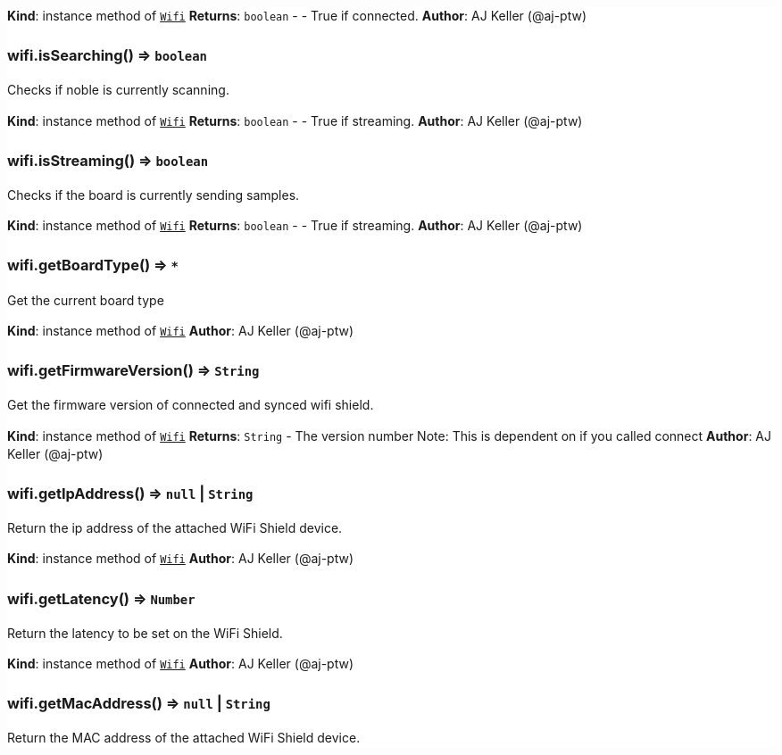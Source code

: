 **Kind**: instance method of [<code>Wifi</code>](#Wifi)
**Returns**: <code>boolean</code> - - True if connected.
**Author**: AJ Keller (@aj-ptw)
<a name="Wifi+isSearching"></a>

### wifi.isSearching() ⇒ <code>boolean</code>
Checks if noble is currently scanning.

**Kind**: instance method of [<code>Wifi</code>](#Wifi)
**Returns**: <code>boolean</code> - - True if streaming.
**Author**: AJ Keller (@aj-ptw)
<a name="Wifi+isStreaming"></a>

### wifi.isStreaming() ⇒ <code>boolean</code>
Checks if the board is currently sending samples.

**Kind**: instance method of [<code>Wifi</code>](#Wifi)
**Returns**: <code>boolean</code> - - True if streaming.
**Author**: AJ Keller (@aj-ptw)
<a name="Wifi+getBoardType"></a>

### wifi.getBoardType() ⇒ <code>\*</code>
Get the current board type

**Kind**: instance method of [<code>Wifi</code>](#Wifi)
**Author**: AJ Keller (@aj-ptw)
<a name="Wifi+getFirmwareVersion"></a>

### wifi.getFirmwareVersion() ⇒ <code>String</code>
Get the firmware version of connected and synced wifi shield.

**Kind**: instance method of [<code>Wifi</code>](#Wifi)
**Returns**: <code>String</code> - The version number
Note: This is dependent on if you called connect
**Author**: AJ Keller (@aj-ptw)
<a name="Wifi+getIpAddress"></a>

### wifi.getIpAddress() ⇒ <code>null</code> \| <code>String</code>
Return the ip address of the attached WiFi Shield device.

**Kind**: instance method of [<code>Wifi</code>](#Wifi)
**Author**: AJ Keller (@aj-ptw)
<a name="Wifi+getLatency"></a>

### wifi.getLatency() ⇒ <code>Number</code>
Return the latency to be set on the WiFi Shield.

**Kind**: instance method of [<code>Wifi</code>](#Wifi)
**Author**: AJ Keller (@aj-ptw)
<a name="Wifi+getMacAddress"></a>

### wifi.getMacAddress() ⇒ <code>null</code> \| <code>String</code>
Return the MAC address of the attached WiFi Shield device.
